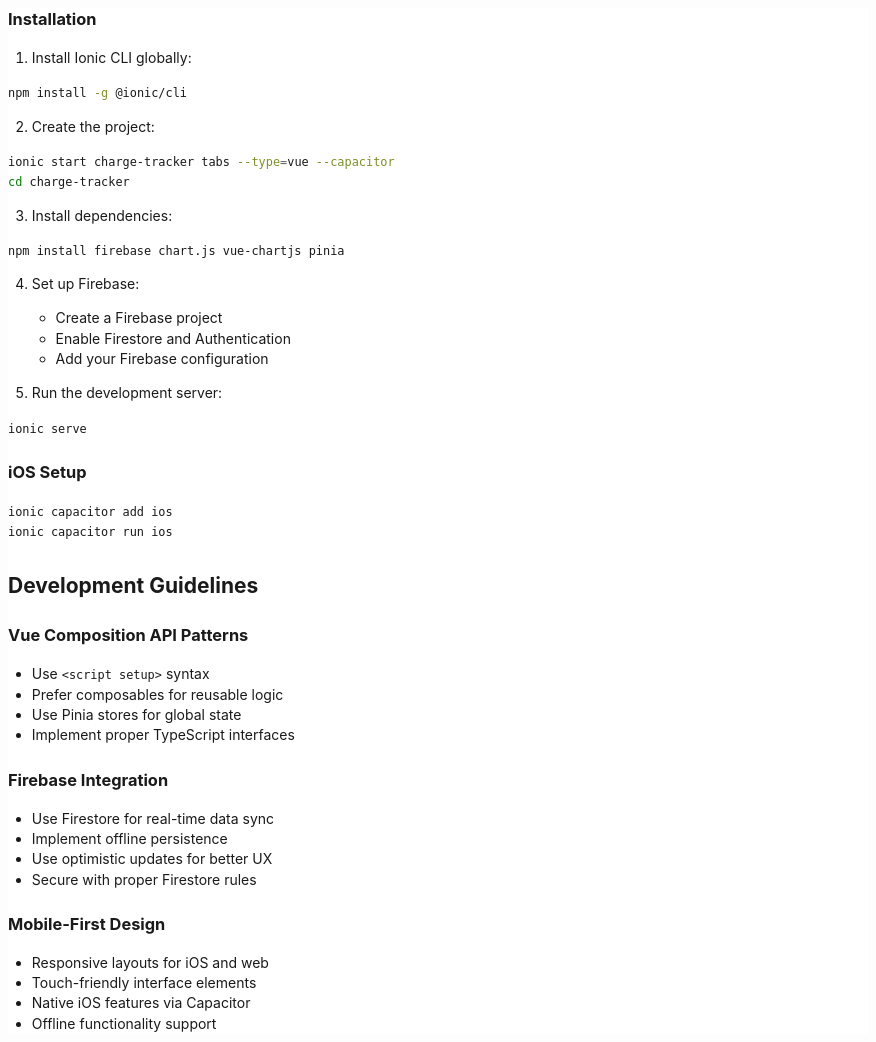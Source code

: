 ### Installation

1. Install Ionic CLI globally:
```bash
npm install -g @ionic/cli
```

2. Create the project:
```bash
ionic start charge-tracker tabs --type=vue --capacitor
cd charge-tracker
```

3. Install dependencies:
```bash
npm install firebase chart.js vue-chartjs pinia
```

4. Set up Firebase:
   - Create a Firebase project
   - Enable Firestore and Authentication
   - Add your Firebase configuration

5. Run the development server:
```bash
ionic serve
```

### iOS Setup
```bash
ionic capacitor add ios
ionic capacitor run ios
```

## Development Guidelines

### Vue Composition API Patterns
- Use `<script setup>` syntax
- Prefer composables for reusable logic
- Use Pinia stores for global state
- Implement proper TypeScript interfaces

### Firebase Integration
- Use Firestore for real-time data sync
- Implement offline persistence
- Use optimistic updates for better UX
- Secure with proper Firestore rules

### Mobile-First Design
- Responsive layouts for iOS and web
- Touch-friendly interface elements
- Native iOS features via Capacitor
- Offline functionality support
